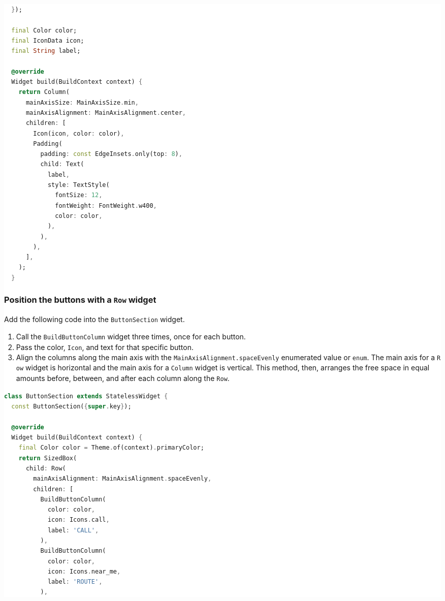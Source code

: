 ```dart
  });

  final Color color;
  final IconData icon;
  final String label;

  @override
  Widget build(BuildContext context) {
    return Column(
      mainAxisSize: MainAxisSize.min,
      mainAxisAlignment: MainAxisAlignment.center,
      children: [
        Icon(icon, color: color),
        Padding(
          padding: const EdgeInsets.only(top: 8),
          child: Text(
            label,
            style: TextStyle(
              fontSize: 12,
              fontWeight: FontWeight.w400,
              color: color,
            ),
          ),
        ),
      ],
    );
  }
```

### Position the buttons with a `Row` widget

Add the following code into the `ButtonSection` widget.

1. Call the `BuildButtonColumn` widget three times, once for each button.
1. Pass the color, `Icon`, and text for that specific button.
1. Align the columns along the main axis with the
   `MainAxisAlignment.spaceEvenly` enumerated value or `enum`.
   The main axis for a `Row` widget is horizontal and the main axis for a
   `Column` widget is vertical.
   This method, then, arranges the free space in equal amounts before, between,
   and after each column along the `Row`.

<?code-excerpt "lib/main.dart (ButtonSection)" title?>
```dart
class ButtonSection extends StatelessWidget {
  const ButtonSection({super.key});

  @override
  Widget build(BuildContext context) {
    final Color color = Theme.of(context).primaryColor;
    return SizedBox(
      child: Row(
        mainAxisAlignment: MainAxisAlignment.spaceEvenly,
        children: [
          BuildButtonColumn(
            color: color,
            icon: Icons.call,
            label: 'CALL',
          ),
          BuildButtonColumn(
            color: color,
            icon: Icons.near_me,
            label: 'ROUTE',
          ),
```